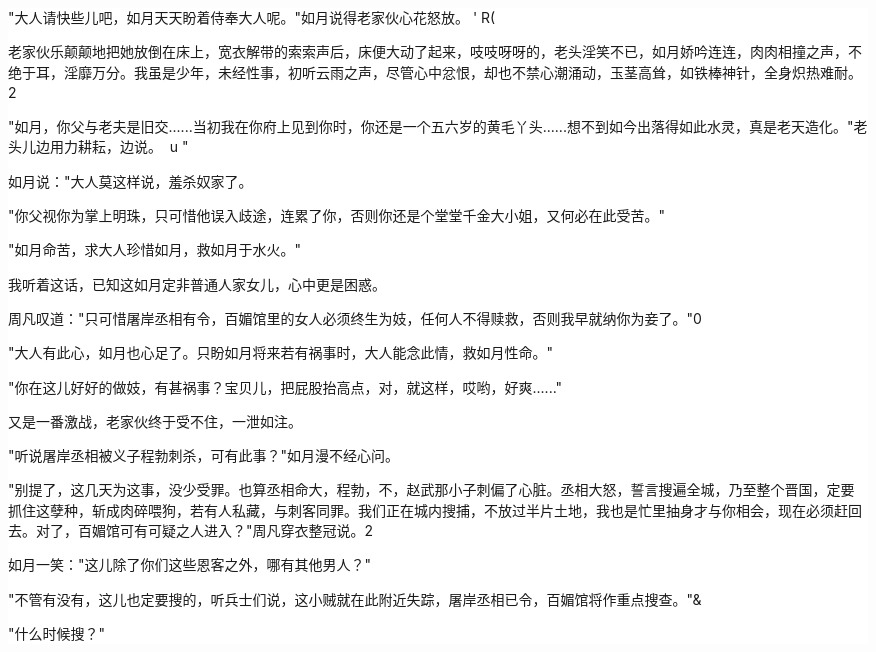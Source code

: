 "大人请快些儿吧，如月天天盼着侍奉大人呢。"如月说得老家伙心花怒放。 ' R(





老家伙乐颠颠地把她放倒在床上，宽衣解带的索索声后，床便大动了起来，吱吱呀呀的，老头淫笑不已，如月娇吟连连，肉肉相撞之声，不绝于耳，淫靡万分。我虽是少年，未经性事，初听云雨之声，尽管心中忿恨，却也不禁心潮涌动，玉茎高耸，如铁棒神针，全身炽热难耐。2





"如月，你父与老夫是旧交......当初我在你府上见到你时，你还是一个五六岁的黄毛丫头......想不到如今出落得如此水灵，真是老天造化。"老头儿边用力耕耘，边说。  u "



如月说："大人莫这样说，羞杀奴家了。





"你父视你为掌上明珠，只可惜他误入歧途，连累了你，否则你还是个堂堂千金大小姐，又何必在此受苦。"



"如月命苦，求大人珍惜如月，救如月于水火。"



我听着这话，已知这如月定非普通人家女儿，心中更是困惑。





周凡叹道："只可惜屠岸丞相有令，百媚馆里的女人必须终生为妓，任何人不得赎救，否则我早就纳你为妾了。"0





"大人有此心，如月也心足了。只盼如月将来若有祸事时，大人能念此情，救如月性命。"





"你在这儿好好的做妓，有甚祸事？宝贝儿，把屁股抬高点，对，就这样，哎哟，好爽......"



又是一番激战，老家伙终于受不住，一泄如注。



"听说屠岸丞相被义子程勃刺杀，可有此事？"如月漫不经心问。





"别提了，这几天为这事，没少受罪。也算丞相命大，程勃，不，赵武那小子刺偏了心脏。丞相大怒，誓言搜遍全城，乃至整个晋国，定要抓住这孽种，斩成肉碎喂狗，若有人私藏，与刺客同罪。我们正在城内搜捕，不放过半片土地，我也是忙里抽身才与你相会，现在必须赶回去。对了，百媚馆可有可疑之人进入？"周凡穿衣整冠说。2



如月一笑："这儿除了你们这些恩客之外，哪有其他男人？"





"不管有没有，这儿也定要搜的，听兵士们说，这小贼就在此附近失踪，屠岸丞相已令，百媚馆将作重点搜查。"&



"什么时候搜？"
